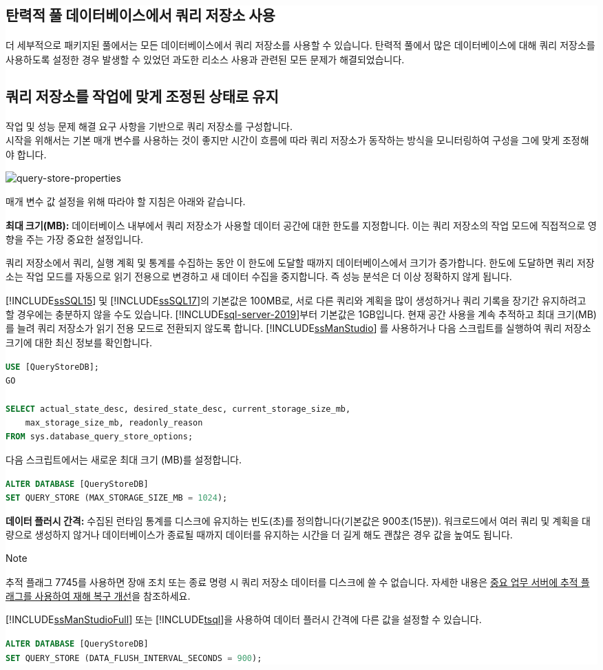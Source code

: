 ##  <a name="using-query-store-with-elastic-pool-databases"></a>탄력적 풀 데이터베이스에서 쿼리 저장소 사용
더 세부적으로 패키지된 풀에서는 모든 데이터베이스에서 쿼리 저장소를 사용할 수 있습니다. 탄력적 풀에서 많은 데이터베이스에 대해 쿼리 저장소를 사용하도록 설정한 경우 발생할 수 있었던 과도한 리소스 사용과 관련된 모든 문제가 해결되었습니다.

##  <a name="Configure"></a> 쿼리 저장소를 작업에 맞게 조정된 상태로 유지  
 작업 및 성능 문제 해결 요구 사항을 기반으로 쿼리 저장소를 구성합니다.   
시작을 위해서는 기본 매개 변수를 사용하는 것이 좋지만 시간이 흐름에 따라 쿼리 저장소가 동작하는 방식을 모니터링하여 구성을 그에 맞게 조정해야 합니다.  
  
 ![query-store-properties](../../relational-databases/performance/media/query-store-properties.png "query-store-properties")  
  
 매개 변수 값 설정을 위해 따라야 할 지침은 아래와 같습니다.  
  
 **최대 크기(MB):** 데이터베이스 내부에서 쿼리 저장소가 사용할 데이터 공간에 대한 한도를 지정합니다. 이는 쿼리 저장소의 작업 모드에 직접적으로 영향을 주는 가장 중요한 설정입니다.  
  
 쿼리 저장소에서 쿼리, 실행 계획 및 통계를 수집하는 동안 이 한도에 도달할 때까지 데이터베이스에서 크기가 증가합니다. 한도에 도달하면 쿼리 저장소는 작업 모드를 자동으로 읽기 전용으로 변경하고 새 데이터 수집을 중지합니다. 즉 성능 분석은 더 이상 정확하지 않게 됩니다.  
  
 [!INCLUDE[ssSQL15](../../includes/sssql15-md.md)] 및 [!INCLUDE[ssSQL17](../../includes/sssql17-md.md)]의 기본값은 100MB로, 서로 다른 쿼리와 계획을 많이 생성하거나 쿼리 기록을 장기간 유지하려고 할 경우에는 충분하지 않을 수도 있습니다. [!INCLUDE[sql-server-2019](../../includes/sssqlv15-md.md)]부터 기본값은 1GB입니다. 현재 공간 사용을 계속 추적하고 최대 크기(MB)를 늘려 쿼리 저장소가 읽기 전용 모드로 전환되지 않도록 합니다. [!INCLUDE[ssManStudio](../../includes/ssmanstudio-md.md)] 를 사용하거나 다음 스크립트를 실행하여 쿼리 저장소 크기에 대한 최신 정보를 확인합니다.  
  
```sql 
USE [QueryStoreDB];  
GO  
  
SELECT actual_state_desc, desired_state_desc, current_storage_size_mb,   
    max_storage_size_mb, readonly_reason  
FROM sys.database_query_store_options;  
```  
  
 다음 스크립트에서는 새로운 최대 크기 (MB)를 설정합니다.  
  
```sql  
ALTER DATABASE [QueryStoreDB]  
SET QUERY_STORE (MAX_STORAGE_SIZE_MB = 1024);  
```  

 **데이터 플러시 간격:** 수집된 런타임 통계를 디스크에 유지하는 빈도(초)를 정의합니다(기본값은 900초(15분)). 워크로드에서 여러 쿼리 및 계획을 대량으로 생성하지 않거나 데이터베이스가 종료될 때까지 데이터를 유지하는 시간을 더 길게 해도 괜찮은 경우 값을 높여도 됩니다. 
 
> [!NOTE]
> 추적 플래그 7745를 사용하면 장애 조치 또는 종료 명령 시 쿼리 저장소 데이터를 디스크에 쓸 수 없습니다. 자세한 내용은 [중요 업무 서버에 추적 플래그를 사용하여 재해 복구 개선](#Recovery)을 참조하세요.

[!INCLUDE[ssManStudioFull](../../includes/ssmanstudiofull-md.md)] 또는 [!INCLUDE[tsql](../../includes/tsql-md.md)]을 사용하여 데이터 플러시 간격에 다른 값을 설정할 수 있습니다.  
  
```sql  
ALTER DATABASE [QueryStoreDB] 
SET QUERY_STORE (DATA_FLUSH_INTERVAL_SECONDS = 900);  
```  
